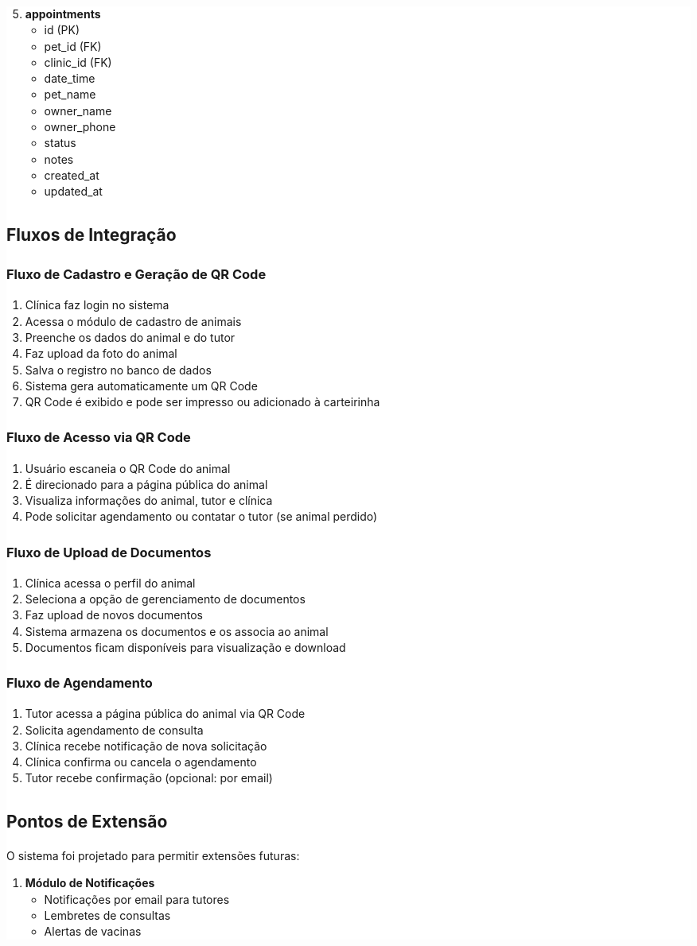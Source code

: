 5. **appointments**
   - id (PK)
   - pet_id (FK)
   - clinic_id (FK)
   - date_time
   - pet_name
   - owner_name
   - owner_phone
   - status
   - notes
   - created_at
   - updated_at

## Fluxos de Integração

### Fluxo de Cadastro e Geração de QR Code
1. Clínica faz login no sistema
2. Acessa o módulo de cadastro de animais
3. Preenche os dados do animal e do tutor
4. Faz upload da foto do animal
5. Salva o registro no banco de dados
6. Sistema gera automaticamente um QR Code
7. QR Code é exibido e pode ser impresso ou adicionado à carteirinha

### Fluxo de Acesso via QR Code
1. Usuário escaneia o QR Code do animal
2. É direcionado para a página pública do animal
3. Visualiza informações do animal, tutor e clínica
4. Pode solicitar agendamento ou contatar o tutor (se animal perdido)

### Fluxo de Upload de Documentos
1. Clínica acessa o perfil do animal
2. Seleciona a opção de gerenciamento de documentos
3. Faz upload de novos documentos
4. Sistema armazena os documentos e os associa ao animal
5. Documentos ficam disponíveis para visualização e download

### Fluxo de Agendamento
1. Tutor acessa a página pública do animal via QR Code
2. Solicita agendamento de consulta
3. Clínica recebe notificação de nova solicitação
4. Clínica confirma ou cancela o agendamento
5. Tutor recebe confirmação (opcional: por email)

## Pontos de Extensão

O sistema foi projetado para permitir extensões futuras:

1. **Módulo de Notificações**
   - Notificações por email para tutores
   - Lembretes de consultas
   - Alertas de vacinas
